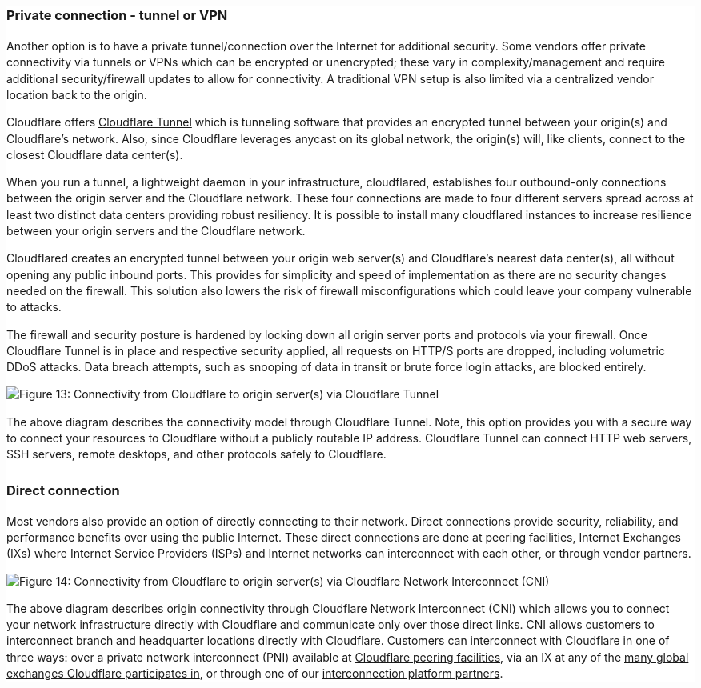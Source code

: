 ### Private connection - tunnel or VPN

Another option is to have a private tunnel/connection over the Internet for additional security. Some vendors offer private connectivity via tunnels or VPNs which can be encrypted or unencrypted; these vary in complexity/management and require additional security/firewall updates to allow for connectivity. A traditional VPN setup is also limited via a centralized vendor location back to the origin.

Cloudflare offers [Cloudflare Tunnel](/cloudflare-one/connections/connect-networks/) which is tunneling software that provides an encrypted tunnel between your origin(s) and Cloudflare’s network. Also, since Cloudflare leverages anycast on its global network, the origin(s) will, like clients, connect to the closest Cloudflare data center(s).

When you run a tunnel, a lightweight daemon in your infrastructure, cloudflared, establishes four outbound-only connections between the origin server and the Cloudflare network. These four connections are made to four different servers spread across at least two distinct data centers providing robust resiliency. It is possible to install many cloudflared instances to increase resilience between your origin servers and the Cloudflare network.

Cloudflared creates an encrypted tunnel between your origin web server(s) and Cloudflare’s nearest data center(s), all without opening any public inbound ports. This provides for simplicity and speed of implementation as there are no security changes needed on the firewall. This solution also lowers the risk of firewall misconfigurations which could leave your company vulnerable to attacks.

The firewall and security posture is hardened by locking down all origin server ports and protocols via your firewall. Once Cloudflare Tunnel is in place and respective security applied, all requests on HTTP/S ports are dropped, including volumetric DDoS attacks. Data breach attempts, such as snooping of data in transit or brute force login attacks, are blocked entirely.

![Figure 13: Connectivity from Cloudflare to origin server(s) via Cloudflare Tunnel](/images/reference-architecture/multi-vendor-architecture-images/Figure_13.png "Figure 13")

The above diagram describes the connectivity model through Cloudflare Tunnel. Note, this option provides you with a secure way to connect your resources to Cloudflare without a publicly routable IP address. Cloudflare Tunnel can connect HTTP web servers, SSH servers, remote desktops, and other protocols safely to Cloudflare.

### Direct connection

Most vendors also provide an option of directly connecting to their network. Direct connections provide security, reliability, and performance benefits over using the public Internet. These direct connections are done at peering facilities, Internet Exchanges (IXs) where Internet Service Providers (ISPs) and Internet networks can interconnect with each other, or through vendor partners.

![Figure 14: Connectivity from Cloudflare to origin server(s) via Cloudflare Network Interconnect (CNI)](/images/reference-architecture/multi-vendor-architecture-images/Figure_14.png "Figure 14")

The above diagram describes origin connectivity through [Cloudflare Network Interconnect (CNI)](https://blog.cloudflare.com/cloudflare-network-interconnect/) which allows you to connect your network infrastructure directly with Cloudflare and communicate only over those direct links. CNI allows customers to interconnect branch and headquarter locations directly with Cloudflare. Customers can interconnect with Cloudflare in one of three ways: over a private network interconnect (PNI) available at [Cloudflare peering facilities](https://www.peeringdb.com/net/4224), via an IX at any of the [many global exchanges Cloudflare participates in](https://bgp.he.net/AS13335#_ix), or through one of our [interconnection platform partners](https://blog.cloudflare.com/cloudflare-network-interconnect-partner-program).
